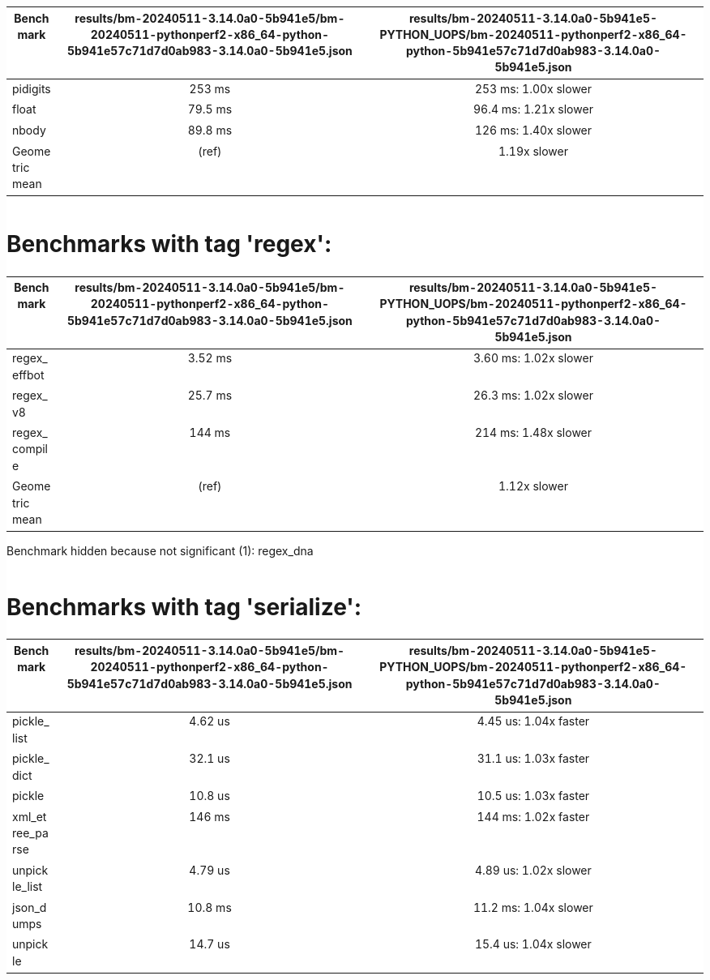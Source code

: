 | Benchmark      | results/bm-20240511-3.14.0a0-5b941e5/bm-20240511-pythonperf2-x86_64-python-5b941e57c71d7d0ab983-3.14.0a0-5b941e5.json | results/bm-20240511-3.14.0a0-5b941e5-PYTHON_UOPS/bm-20240511-pythonperf2-x86_64-python-5b941e57c71d7d0ab983-3.14.0a0-5b941e5.json |
|----------------|:---------------------------------------------------------------------------------------------------------------------:|:---------------------------------------------------------------------------------------------------------------------------------:|
| pidigits       | 253 ms                                                                                                                | 253 ms: 1.00x slower                                                                                                              |
| float          | 79.5 ms                                                                                                               | 96.4 ms: 1.21x slower                                                                                                             |
| nbody          | 89.8 ms                                                                                                               | 126 ms: 1.40x slower                                                                                                              |
| Geometric mean | (ref)                                                                                                                 | 1.19x slower                                                                                                                      |

Benchmarks with tag 'regex':
============================

| Benchmark      | results/bm-20240511-3.14.0a0-5b941e5/bm-20240511-pythonperf2-x86_64-python-5b941e57c71d7d0ab983-3.14.0a0-5b941e5.json | results/bm-20240511-3.14.0a0-5b941e5-PYTHON_UOPS/bm-20240511-pythonperf2-x86_64-python-5b941e57c71d7d0ab983-3.14.0a0-5b941e5.json |
|----------------|:---------------------------------------------------------------------------------------------------------------------:|:---------------------------------------------------------------------------------------------------------------------------------:|
| regex_effbot   | 3.52 ms                                                                                                               | 3.60 ms: 1.02x slower                                                                                                             |
| regex_v8       | 25.7 ms                                                                                                               | 26.3 ms: 1.02x slower                                                                                                             |
| regex_compile  | 144 ms                                                                                                                | 214 ms: 1.48x slower                                                                                                              |
| Geometric mean | (ref)                                                                                                                 | 1.12x slower                                                                                                                      |

Benchmark hidden because not significant (1): regex_dna

Benchmarks with tag 'serialize':
================================

| Benchmark            | results/bm-20240511-3.14.0a0-5b941e5/bm-20240511-pythonperf2-x86_64-python-5b941e57c71d7d0ab983-3.14.0a0-5b941e5.json | results/bm-20240511-3.14.0a0-5b941e5-PYTHON_UOPS/bm-20240511-pythonperf2-x86_64-python-5b941e57c71d7d0ab983-3.14.0a0-5b941e5.json |
|----------------------|:---------------------------------------------------------------------------------------------------------------------:|:---------------------------------------------------------------------------------------------------------------------------------:|
| pickle_list          | 4.62 us                                                                                                               | 4.45 us: 1.04x faster                                                                                                             |
| pickle_dict          | 32.1 us                                                                                                               | 31.1 us: 1.03x faster                                                                                                             |
| pickle               | 10.8 us                                                                                                               | 10.5 us: 1.03x faster                                                                                                             |
| xml_etree_parse      | 146 ms                                                                                                                | 144 ms: 1.02x faster                                                                                                              |
| unpickle_list        | 4.79 us                                                                                                               | 4.89 us: 1.02x slower                                                                                                             |
| json_dumps           | 10.8 ms                                                                                                               | 11.2 ms: 1.04x slower                                                                                                             |
| unpickle             | 14.7 us                                                                                                               | 15.4 us: 1.04x slower                                                                                                             |